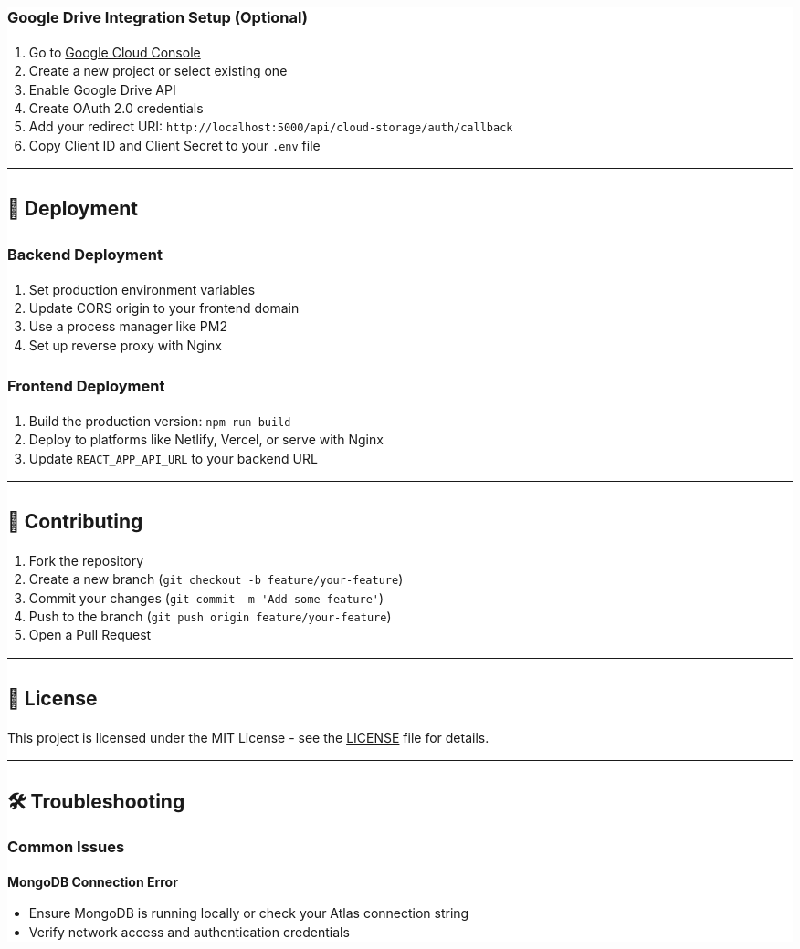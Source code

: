 ### Google Drive Integration Setup (Optional)

1. Go to [Google Cloud Console](https://console.cloud.google.com/)
2. Create a new project or select existing one
3. Enable Google Drive API
4. Create OAuth 2.0 credentials
5. Add your redirect URI: `http://localhost:5000/api/cloud-storage/auth/callback`
6. Copy Client ID and Client Secret to your `.env` file

---

## 🚀 Deployment

### Backend Deployment
1. Set production environment variables
2. Update CORS origin to your frontend domain
3. Use a process manager like PM2
4. Set up reverse proxy with Nginx

### Frontend Deployment
1. Build the production version: `npm run build`
2. Deploy to platforms like Netlify, Vercel, or serve with Nginx
3. Update `REACT_APP_API_URL` to your backend URL

---

## 🤝 Contributing

1. Fork the repository
2. Create a new branch (`git checkout -b feature/your-feature`)
3. Commit your changes (`git commit -m 'Add some feature'`)
4. Push to the branch (`git push origin feature/your-feature`)
5. Open a Pull Request

---

## 📝 License

This project is licensed under the MIT License - see the [LICENSE](LICENSE) file for details.

---

## 🛠️ Troubleshooting

### Common Issues

**MongoDB Connection Error**
- Ensure MongoDB is running locally or check your Atlas connection string
- Verify network access and authentication credentials
